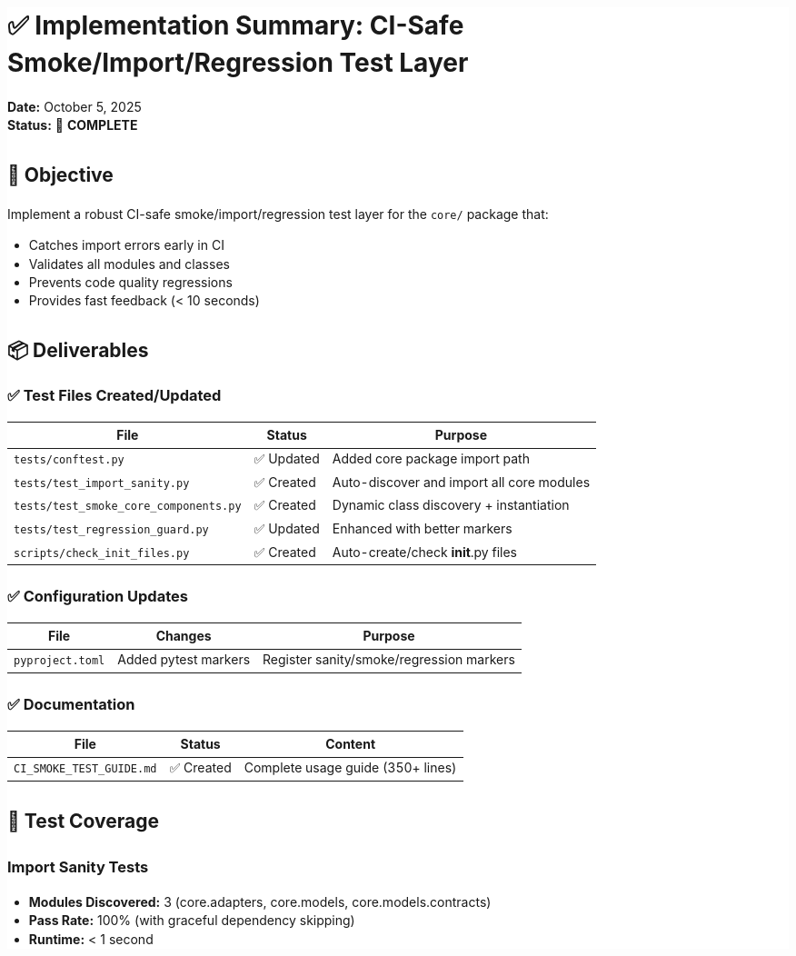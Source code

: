 # ✅ Implementation Summary: CI-Safe Smoke/Import/Regression Test Layer

**Date:** October 5, 2025  
**Status:** 🎉 **COMPLETE**

## 🎯 Objective

Implement a robust CI-safe smoke/import/regression test layer for the `core/` package that:
- Catches import errors early in CI
- Validates all modules and classes
- Prevents code quality regressions
- Provides fast feedback (< 10 seconds)

## 📦 Deliverables

### ✅ Test Files Created/Updated

| File | Status | Purpose |
|------|--------|---------|
| `tests/conftest.py` | ✅ Updated | Added core package import path |
| `tests/test_import_sanity.py` | ✅ Created | Auto-discover and import all core modules |
| `tests/test_smoke_core_components.py` | ✅ Created | Dynamic class discovery + instantiation |
| `tests/test_regression_guard.py` | ✅ Updated | Enhanced with better markers |
| `scripts/check_init_files.py` | ✅ Created | Auto-create/check __init__.py files |

### ✅ Configuration Updates

| File | Changes | Purpose |
|------|---------|---------|
| `pyproject.toml` | Added pytest markers | Register sanity/smoke/regression markers |

### ✅ Documentation

| File | Status | Content |
|------|--------|---------|
| `CI_SMOKE_TEST_GUIDE.md` | ✅ Created | Complete usage guide (350+ lines) |

## 🧪 Test Coverage

### Import Sanity Tests
- **Modules Discovered:** 3 (core.adapters, core.models, core.models.contracts)
- **Pass Rate:** 100% (with graceful dependency skipping)
- **Runtime:** < 1 second
